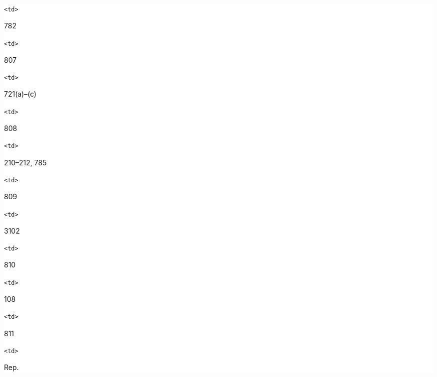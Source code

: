     <td> 

782  </td>

  </tr>

  <tr>

    <td> 

807  </td>

    <td> 

721(a)–(c)  </td>

  </tr>

  <tr>

    <td> 

808  </td>

    <td> 

210–212, 785  </td>

  </tr>

  <tr>

    <td> 

809  </td>

    <td> 

3102  </td>

  </tr>

  <tr>

    <td> 

810  </td>

    <td> 

108  </td>

  </tr>

  <tr>

    <td> 

811  </td>

    <td> 

Rep.  </td>

  </tr>
